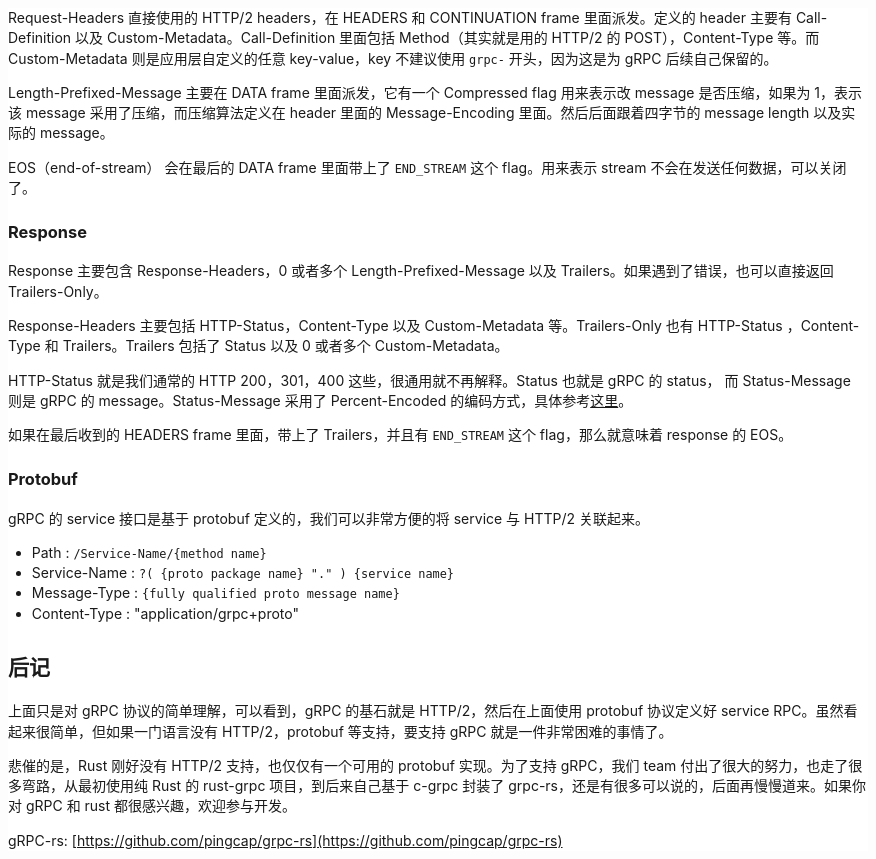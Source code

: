 Request-Headers 直接使用的 HTTP/2 headers，在 HEADERS 和 CONTINUATION frame 里面派发。定义的 header 主要有 Call-Definition 以及 Custom-Metadata。Call-Definition 里面包括 Method（其实就是用的 HTTP/2 的 POST），Content-Type 等。而 Custom-Metadata 则是应用层自定义的任意 key-value，key 不建议使用 `grpc-` 开头，因为这是为 gRPC 后续自己保留的。

Length-Prefixed-Message 主要在 DATA frame 里面派发，它有一个 Compressed flag 用来表示改 message 是否压缩，如果为 1，表示该 message 采用了压缩，而压缩算法定义在 header 里面的 Message-Encoding 里面。然后后面跟着四字节的 message length 以及实际的 message。

EOS（end-of-stream） 会在最后的 DATA frame 里面带上了 `END_STREAM` 这个 flag。用来表示 stream 不会在发送任何数据，可以关闭了。

### Response

Response 主要包含 Response-Headers，0 或者多个 Length-Prefixed-Message 以及 Trailers。如果遇到了错误，也可以直接返回 Trailers-Only。

Response-Headers 主要包括 HTTP-Status，Content-Type 以及 Custom-Metadata 等。Trailers-Only 也有 HTTP-Status ，Content-Type 和 Trailers。Trailers 包括了 Status 以及 0 或者多个 Custom-Metadata。

HTTP-Status 就是我们通常的 HTTP 200，301，400 这些，很通用就不再解释。Status 也就是 gRPC 的 status， 而 Status-Message 则是  gRPC 的 message。Status-Message 采用了 Percent-Encoded 的编码方式，具体参考[这里](https://tools.ietf.org/html/rfc3986#section-2.1)。

如果在最后收到的 HEADERS frame 里面，带上了 Trailers，并且有 `END_STREAM` 这个 flag，那么就意味着 response 的 EOS。

### Protobuf

gRPC 的 service 接口是基于 protobuf 定义的，我们可以非常方便的将 service 与 HTTP/2 关联起来。

+ Path : `/Service-Name/{method name}`
+ Service-Name : `?( {proto package name} "." ) {service name}`
+ Message-Type : `{fully qualified proto message name}`
+ Content-Type : "application/grpc+proto"

## 后记

上面只是对 gRPC 协议的简单理解，可以看到，gRPC 的基石就是 HTTP/2，然后在上面使用 protobuf 协议定义好 service RPC。虽然看起来很简单，但如果一门语言没有 HTTP/2，protobuf 等支持，要支持 gRPC 就是一件非常困难的事情了。

悲催的是，Rust 刚好没有 HTTP/2 支持，也仅仅有一个可用的 protobuf 实现。为了支持 gRPC，我们 team 付出了很大的努力，也走了很多弯路，从最初使用纯 Rust 的 rust-grpc 项目，到后来自己基于 c-grpc 封装了 grpc-rs，还是有很多可以说的，后面再慢慢道来。如果你对 gRPC 和 rust 都很感兴趣，欢迎参与开发。

gRPC-rs: [https://github.com/pingcap/grpc-rs](https://github.com/pingcap/grpc-rs)

